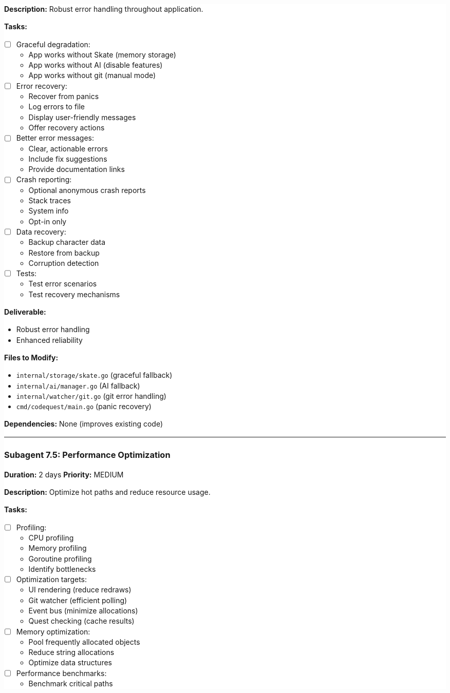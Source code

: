 **Description:** Robust error handling throughout application.

**Tasks:**
- [ ] Graceful degradation:
  - App works without Skate (memory storage)
  - App works without AI (disable features)
  - App works without git (manual mode)
- [ ] Error recovery:
  - Recover from panics
  - Log errors to file
  - Display user-friendly messages
  - Offer recovery actions
- [ ] Better error messages:
  - Clear, actionable errors
  - Include fix suggestions
  - Provide documentation links
- [ ] Crash reporting:
  - Optional anonymous crash reports
  - Stack traces
  - System info
  - Opt-in only
- [ ] Data recovery:
  - Backup character data
  - Restore from backup
  - Corruption detection
- [ ] Tests:
  - Test error scenarios
  - Test recovery mechanisms

**Deliverable:**
- Robust error handling
- Enhanced reliability

**Files to Modify:**
- `internal/storage/skate.go` (graceful fallback)
- `internal/ai/manager.go` (AI fallback)
- `internal/watcher/git.go` (git error handling)
- `cmd/codequest/main.go` (panic recovery)

**Dependencies:** None (improves existing code)

---

### Subagent 7.5: Performance Optimization
**Duration:** 2 days
**Priority:** MEDIUM

**Description:** Optimize hot paths and reduce resource usage.

**Tasks:**
- [ ] Profiling:
  - CPU profiling
  - Memory profiling
  - Goroutine profiling
  - Identify bottlenecks
- [ ] Optimization targets:
  - UI rendering (reduce redraws)
  - Git watcher (efficient polling)
  - Event bus (minimize allocations)
  - Quest checking (cache results)
- [ ] Memory optimization:
  - Pool frequently allocated objects
  - Reduce string allocations
  - Optimize data structures
- [ ] Performance benchmarks:
  - Benchmark critical paths